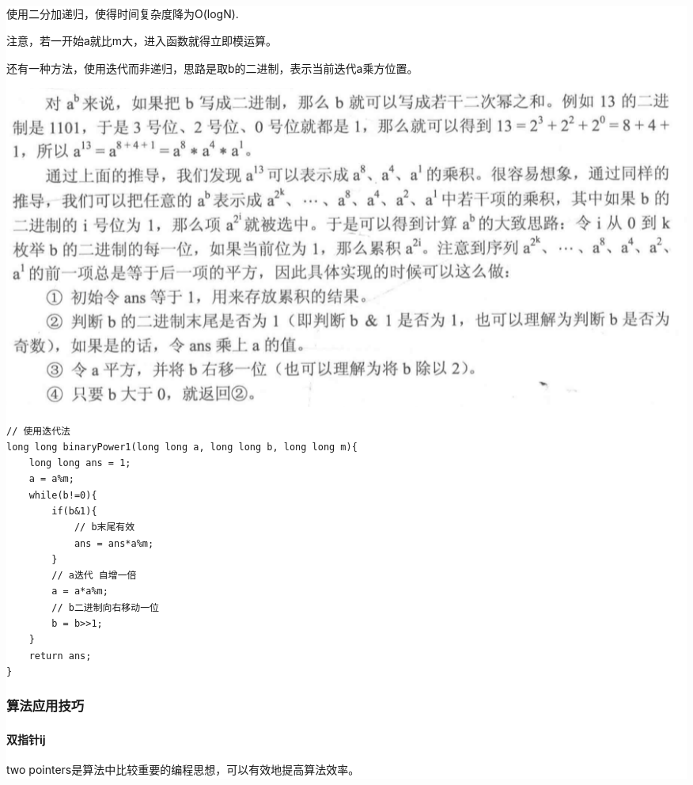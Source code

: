 使用二分加递归，使得时间复杂度降为O(logN).

注意，若一开始a就比m大，进入函数就得立即模运算。

还有一种方法，使用迭代而非递归，思路是取b的二进制，表示当前迭代a乘方位置。

![image-20200423113841145](Algorithm-Notes.assets/image-20200423113841145.png)

```
// 使用迭代法
long long binaryPower1(long long a, long long b, long long m){
    long long ans = 1;
    a = a%m;
    while(b!=0){
        if(b&1){
            // b末尾有效
            ans = ans*a%m;
        }
        // a迭代 自增一倍
        a = a*a%m;
        // b二进制向右移动一位
        b = b>>1;
    }
    return ans;
}
```

### 算法应用技巧

#### 双指针ij

two pointers是算法中比较重要的编程思想，可以有效地提高算法效率。
